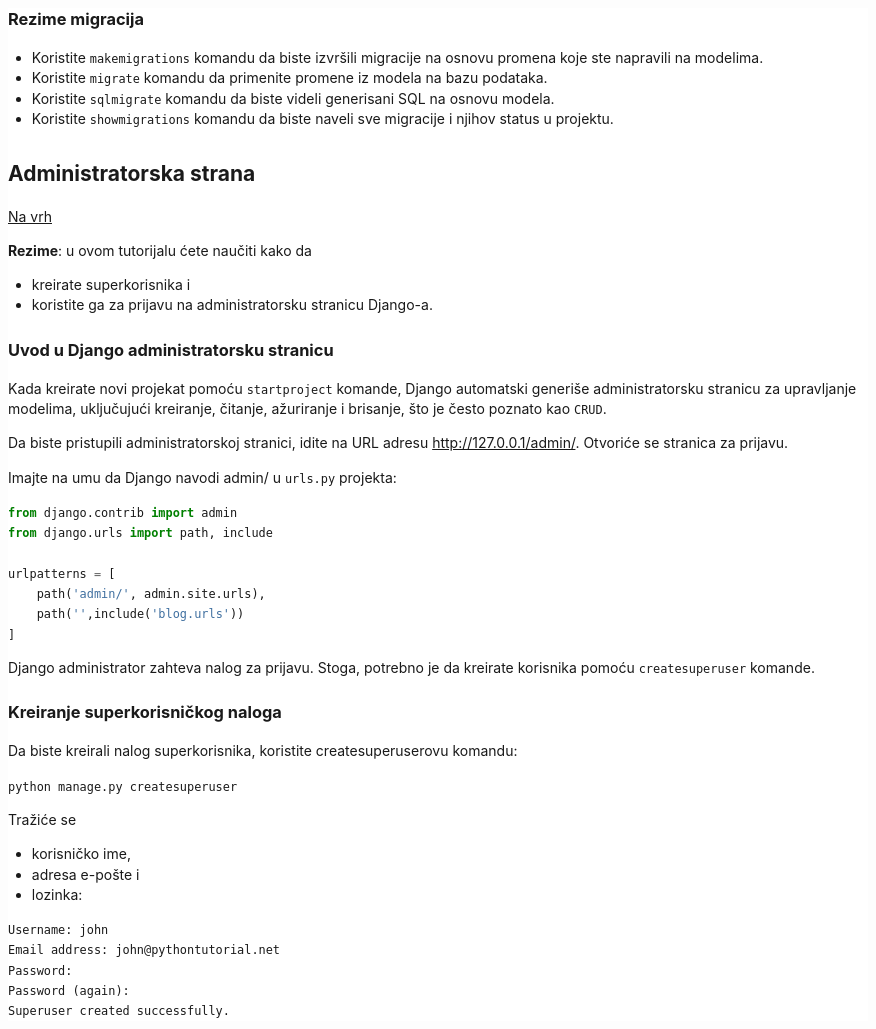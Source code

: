 ### Rezime migracija

- Koristite `makemigrations` komandu da biste izvršili migracije na osnovu promena koje ste napravili na modelima.
- Koristite `migrate` komandu da primenite promene iz modela na bazu podataka.
- Koristite `sqlmigrate` komandu da biste videli generisani SQL na osnovu modela.
- Koristite `showmigrations` komandu da biste naveli sve migracije i njihov status u projektu.

## Administratorska strana

[Na vrh](#django-osnove)

**Rezime**: u ovom tutorijalu ćete naučiti kako da

- kreirate superkorisnika i
- koristite ga za prijavu na administratorsku stranicu Django-a.

### Uvod u Django administratorsku stranicu

Kada kreirate novi projekat pomoću `startproject` komande, Django automatski generiše administratorsku stranicu za upravljanje modelima, uključujući kreiranje, čitanje, ažuriranje i brisanje, što je često poznato kao `CRUD`.

Da biste pristupili administratorskoj stranici, idite na URL adresu <http://127.0.0.1/admin/>. Otvoriće se stranica za prijavu.

Imajte na umu da Django navodi admin/ u `urls.py` projekta:

```py
from django.contrib import admin
from django.urls import path, include

urlpatterns = [
    path('admin/', admin.site.urls),
    path('',include('blog.urls'))
]
```

Django administrator zahteva nalog za prijavu. Stoga, potrebno je da kreirate korisnika pomoću `createsuperuser` komande.

### Kreiranje superkorisničkog naloga

Da biste kreirali nalog superkorisnika, koristite createsuperuserovu komandu:

```shell
python manage.py createsuperuser
```

Tražiće se

- korisničko ime,
- adresa e-pošte i
- lozinka:

```shell
Username: john          
Email address: john@pythontutorial.net
Password: 
Password (again): 
Superuser created successfully.
```
